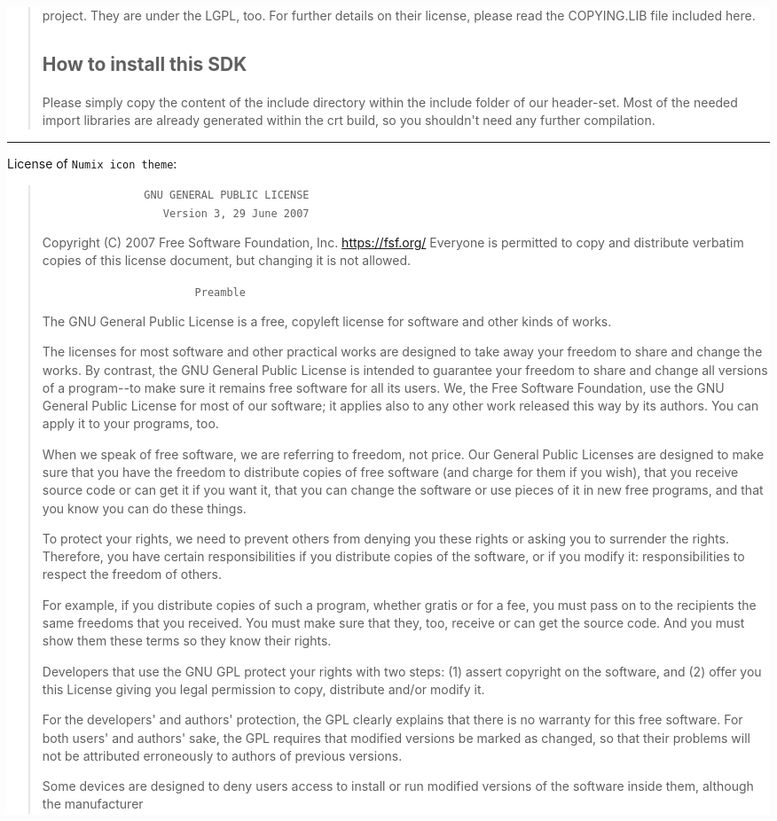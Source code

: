 > project. They are under the LGPL, too. For further details on their license,
> please read the COPYING.LIB file included here.
> 
> How to install this SDK
> -----------------------
> Please simply copy the content of the include directory within the include
> folder of our header-set. Most of the needed import libraries are already
> generated within the crt build, so you shouldn't need any further compilation.
> 

---

License of `Numix icon theme`:

>                     GNU GENERAL PUBLIC LICENSE
>                        Version 3, 29 June 2007
> 
>  Copyright (C) 2007 Free Software Foundation, Inc. <https://fsf.org/>
>  Everyone is permitted to copy and distribute verbatim copies
>  of this license document, but changing it is not allowed.
> 
>                             Preamble
> 
>   The GNU General Public License is a free, copyleft license for
> software and other kinds of works.
> 
>   The licenses for most software and other practical works are designed
> to take away your freedom to share and change the works.  By contrast,
> the GNU General Public License is intended to guarantee your freedom to
> share and change all versions of a program--to make sure it remains free
> software for all its users.  We, the Free Software Foundation, use the
> GNU General Public License for most of our software; it applies also to
> any other work released this way by its authors.  You can apply it to
> your programs, too.
> 
>   When we speak of free software, we are referring to freedom, not
> price.  Our General Public Licenses are designed to make sure that you
> have the freedom to distribute copies of free software (and charge for
> them if you wish), that you receive source code or can get it if you
> want it, that you can change the software or use pieces of it in new
> free programs, and that you know you can do these things.
> 
>   To protect your rights, we need to prevent others from denying you
> these rights or asking you to surrender the rights.  Therefore, you have
> certain responsibilities if you distribute copies of the software, or if
> you modify it: responsibilities to respect the freedom of others.
> 
>   For example, if you distribute copies of such a program, whether
> gratis or for a fee, you must pass on to the recipients the same
> freedoms that you received.  You must make sure that they, too, receive
> or can get the source code.  And you must show them these terms so they
> know their rights.
> 
>   Developers that use the GNU GPL protect your rights with two steps:
> (1) assert copyright on the software, and (2) offer you this License
> giving you legal permission to copy, distribute and/or modify it.
> 
>   For the developers' and authors' protection, the GPL clearly explains
> that there is no warranty for this free software.  For both users' and
> authors' sake, the GPL requires that modified versions be marked as
> changed, so that their problems will not be attributed erroneously to
> authors of previous versions.
> 
>   Some devices are designed to deny users access to install or run
> modified versions of the software inside them, although the manufacturer